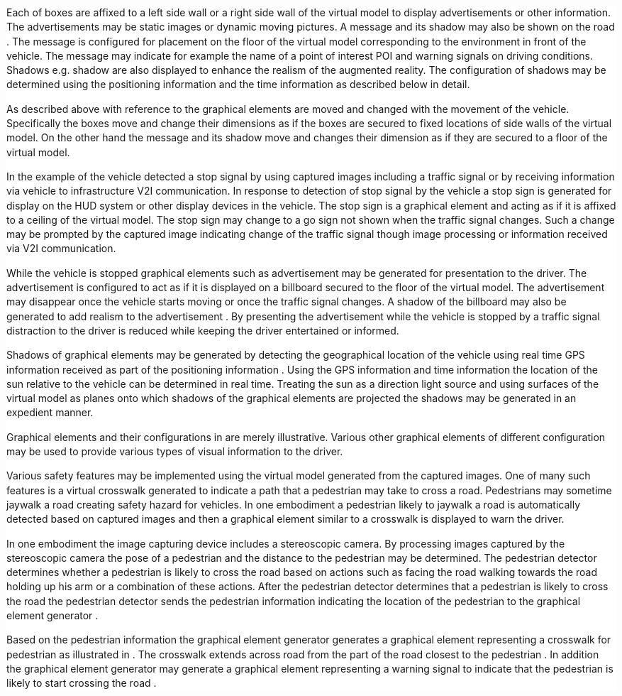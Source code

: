 Each of boxes are affixed to a left side wall or a right side wall of the virtual model to display advertisements or other information. The advertisements may be static images or dynamic moving pictures. A message and its shadow may also be shown on the road . The message is configured for placement on the floor of the virtual model corresponding to the environment in front of the vehicle. The message may indicate for example the name of a point of interest POI and warning signals on driving conditions. Shadows e.g. shadow are also displayed to enhance the realism of the augmented reality. The configuration of shadows may be determined using the positioning information and the time information as described below in detail.

As described above with reference to the graphical elements are moved and changed with the movement of the vehicle. Specifically the boxes move and change their dimensions as if the boxes are secured to fixed locations of side walls of the virtual model. On the other hand the message and its shadow move and changes their dimension as if they are secured to a floor of the virtual model.

In the example of the vehicle detected a stop signal by using captured images including a traffic signal or by receiving information via vehicle to infrastructure V2I communication. In response to detection of stop signal by the vehicle a stop sign is generated for display on the HUD system or other display devices in the vehicle. The stop sign is a graphical element and acting as if it is affixed to a ceiling of the virtual model. The stop sign may change to a go sign not shown when the traffic signal changes. Such a change may be prompted by the captured image indicating change of the traffic signal though image processing or information received via V2I communication.

While the vehicle is stopped graphical elements such as advertisement may be generated for presentation to the driver. The advertisement is configured to act as if it is displayed on a billboard secured to the floor of the virtual model. The advertisement may disappear once the vehicle starts moving or once the traffic signal changes. A shadow of the billboard may also be generated to add realism to the advertisement . By presenting the advertisement while the vehicle is stopped by a traffic signal distraction to the driver is reduced while keeping the driver entertained or informed.

Shadows of graphical elements may be generated by detecting the geographical location of the vehicle using real time GPS information received as part of the positioning information . Using the GPS information and time information the location of the sun relative to the vehicle can be determined in real time. Treating the sun as a direction light source and using surfaces of the virtual model as planes onto which shadows of the graphical elements are projected the shadows may be generated in an expedient manner.

Graphical elements and their configurations in are merely illustrative. Various other graphical elements of different configuration may be used to provide various types of visual information to the driver.

Various safety features may be implemented using the virtual model generated from the captured images. One of many such features is a virtual crosswalk generated to indicate a path that a pedestrian may take to cross a road. Pedestrians may sometime jaywalk a road creating safety hazard for vehicles. In one embodiment a pedestrian likely to jaywalk a road is automatically detected based on captured images and then a graphical element similar to a crosswalk is displayed to warn the driver.

In one embodiment the image capturing device includes a stereoscopic camera. By processing images captured by the stereoscopic camera the pose of a pedestrian and the distance to the pedestrian may be determined. The pedestrian detector determines whether a pedestrian is likely to cross the road based on actions such as facing the road walking towards the road holding up his arm or a combination of these actions. After the pedestrian detector determines that a pedestrian is likely to cross the road the pedestrian detector sends the pedestrian information indicating the location of the pedestrian to the graphical element generator .

Based on the pedestrian information the graphical element generator generates a graphical element representing a crosswalk for pedestrian as illustrated in . The crosswalk extends across road from the part of the road closest to the pedestrian . In addition the graphical element generator may generate a graphical element representing a warning signal to indicate that the pedestrian is likely to start crossing the road .

